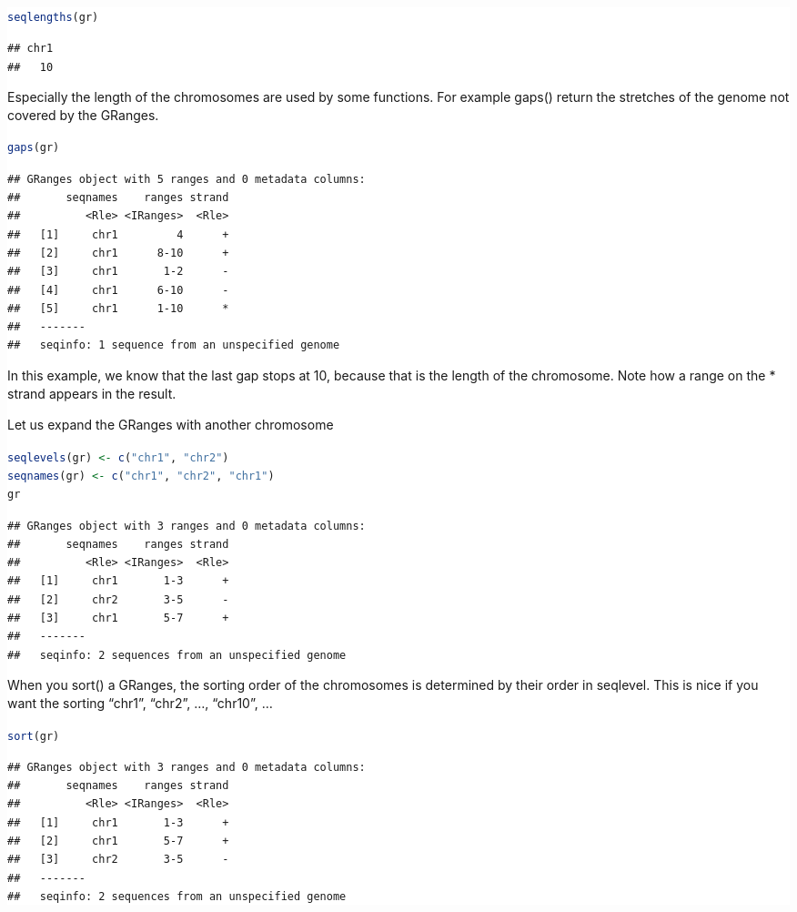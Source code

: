 ```r
seqlengths(gr)
```

```
## chr1 
##   10
```
Especially the length of the chromosomes are used by some functions. 
For example gaps() return the stretches of the genome not covered by the GRanges.

```r
gaps(gr)
```

```
## GRanges object with 5 ranges and 0 metadata columns:
##       seqnames    ranges strand
##          <Rle> <IRanges>  <Rle>
##   [1]     chr1         4      +
##   [2]     chr1      8-10      +
##   [3]     chr1       1-2      -
##   [4]     chr1      6-10      -
##   [5]     chr1      1-10      *
##   -------
##   seqinfo: 1 sequence from an unspecified genome
```
In this example, we know that the last gap stops at 10, because that is the length of the chromosome. Note how a range on the * strand appears in the result.

Let us expand the GRanges with another chromosome

```r
seqlevels(gr) <- c("chr1", "chr2")
seqnames(gr) <- c("chr1", "chr2", "chr1")
gr
```

```
## GRanges object with 3 ranges and 0 metadata columns:
##       seqnames    ranges strand
##          <Rle> <IRanges>  <Rle>
##   [1]     chr1       1-3      +
##   [2]     chr2       3-5      -
##   [3]     chr1       5-7      +
##   -------
##   seqinfo: 2 sequences from an unspecified genome
```
When you sort() a GRanges, the sorting order of the chromosomes is determined by 
their order in seqlevel. This is nice if you want the sorting “chr1”, “chr2”, …, “chr10”, …

```r
sort(gr)
```

```
## GRanges object with 3 ranges and 0 metadata columns:
##       seqnames    ranges strand
##          <Rle> <IRanges>  <Rle>
##   [1]     chr1       1-3      +
##   [2]     chr1       5-7      +
##   [3]     chr2       3-5      -
##   -------
##   seqinfo: 2 sequences from an unspecified genome
```

